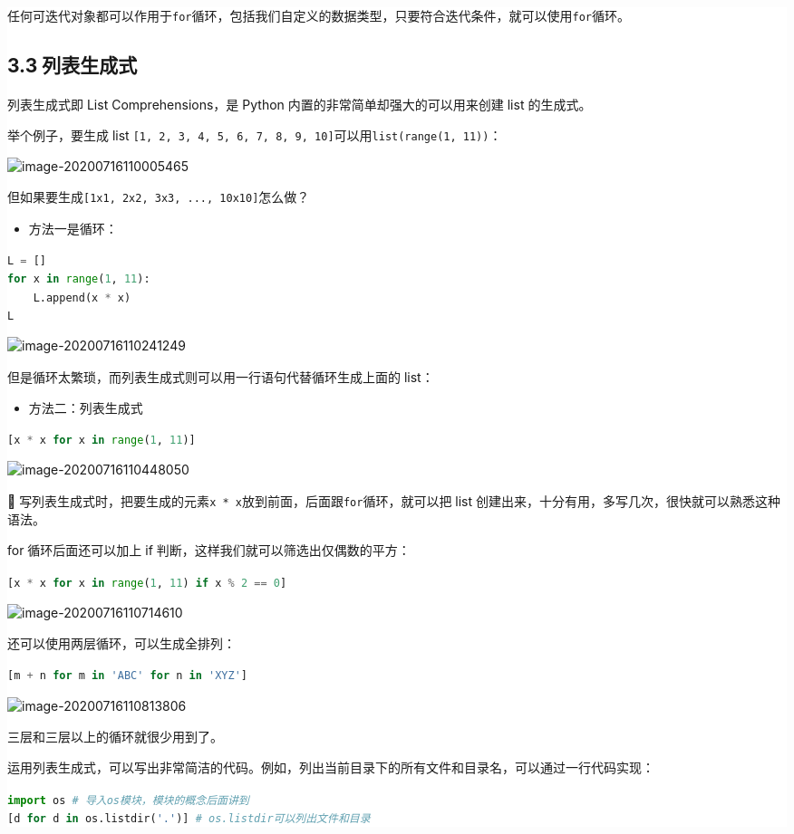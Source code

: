 任何可迭代对象都可以作用于`for`循环，包括我们自定义的数据类型，只要符合迭代条件，就可以使用`for`循环。

## 3.3 列表生成式

列表生成式即 List Comprehensions，是 Python 内置的非常简单却强大的可以用来创建 list 的生成式。

举个例子，要生成 list `[1, 2, 3, 4, 5, 6, 7, 8, 9, 10]`可以用`list(range(1, 11))`：

![image-20200716110005465](https://gitee.com/wugenqiang/PictureBed/raw/master/images01/20200716110013.png)

但如果要生成`[1x1, 2x2, 3x3, ..., 10x10]`怎么做？

* 方法一是循环：

```python
L = []
for x in range(1, 11):
    L.append(x * x)
L
```

![image-20200716110241249](https://gitee.com/wugenqiang/PictureBed/raw/master/images01/20200716110242.png)

但是循环太繁琐，而列表生成式则可以用一行语句代替循环生成上面的 list：

* 方法二：列表生成式

```python
[x * x for x in range(1, 11)]
```

![image-20200716110448050](https://gitee.com/wugenqiang/PictureBed/raw/master/images01/20200716110449.png)

👒 写列表生成式时，把要生成的元素`x * x`放到前面，后面跟`for`循环，就可以把 list 创建出来，十分有用，多写几次，很快就可以熟悉这种语法。

for 循环后面还可以加上 if 判断，这样我们就可以筛选出仅偶数的平方：

```python
[x * x for x in range(1, 11) if x % 2 == 0]
```

![image-20200716110714610](https://gitee.com/wugenqiang/PictureBed/raw/master/images01/20200716110715.png)

还可以使用两层循环，可以生成全排列：

```python
[m + n for m in 'ABC' for n in 'XYZ']
```

![image-20200716110813806](https://gitee.com/wugenqiang/PictureBed/raw/master/images01/20200716110816.png)

三层和三层以上的循环就很少用到了。

运用列表生成式，可以写出非常简洁的代码。例如，列出当前目录下的所有文件和目录名，可以通过一行代码实现：

```python
import os # 导入os模块，模块的概念后面讲到
[d for d in os.listdir('.')] # os.listdir可以列出文件和目录
```
